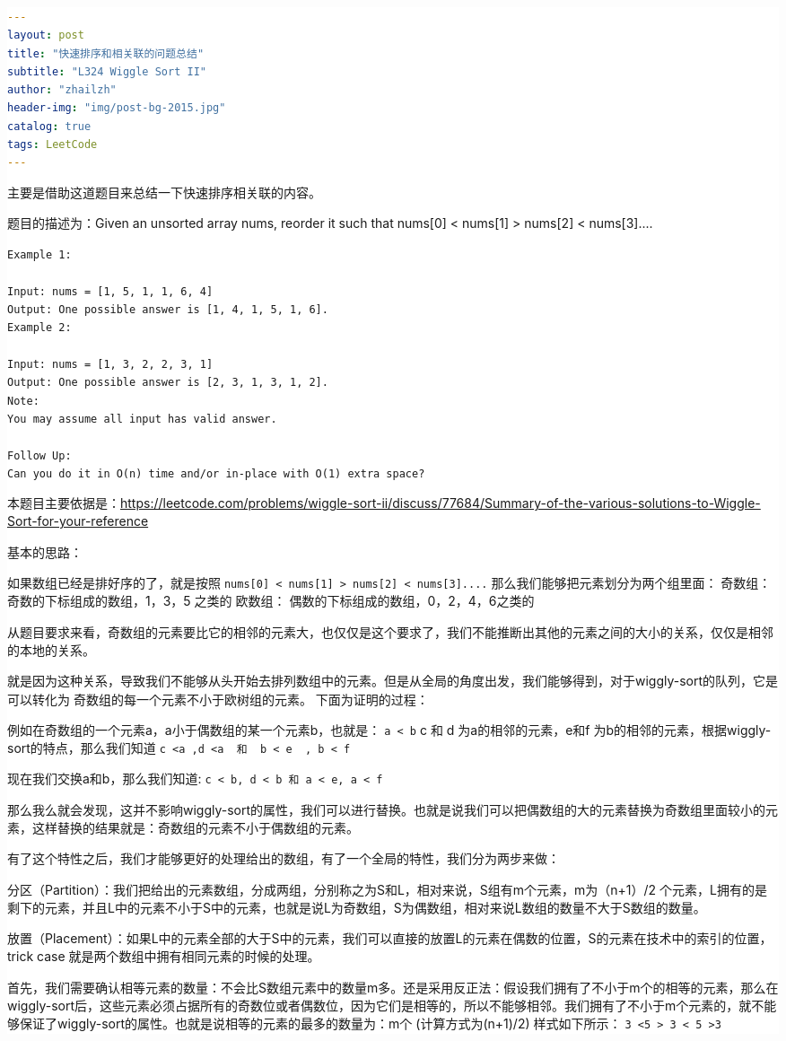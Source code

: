 ```yaml
---
layout: post
title: "快速排序和相关联的问题总结"
subtitle: "L324 Wiggle Sort II"
author: "zhailzh"  
header-img: "img/post-bg-2015.jpg"  
catalog: true
tags: LeetCode  
---
```


主要是借助这道题目来总结一下快速排序相关联的内容。

题目的描述为：Given an unsorted array nums, reorder it such that nums[0] < nums[1] > nums[2] < nums[3]....

~~~
Example 1:

Input: nums = [1, 5, 1, 1, 6, 4]
Output: One possible answer is [1, 4, 1, 5, 1, 6].
Example 2:

Input: nums = [1, 3, 2, 2, 3, 1]
Output: One possible answer is [2, 3, 1, 3, 1, 2].
Note:
You may assume all input has valid answer.

Follow Up:
Can you do it in O(n) time and/or in-place with O(1) extra space?
~~~

本题目主要依据是：<https://leetcode.com/problems/wiggle-sort-ii/discuss/77684/Summary-of-the-various-solutions-to-Wiggle-Sort-for-your-reference>

基本的思路：

如果数组已经是排好序的了，就是按照 ```nums[0] < nums[1] > nums[2] < nums[3]....``` 那么我们能够把元素划分为两个组里面：
奇数组：  奇数的下标组成的数组，1，3，5 之类的
欧数组： 偶数的下标组成的数组，0，2，4，6之类的

从题目要求来看，奇数组的元素要比它的相邻的元素大，也仅仅是这个要求了，我们不能推断出其他的元素之间的大小的关系，仅仅是相邻的本地的关系。

就是因为这种关系，导致我们不能够从头开始去排列数组中的元素。但是从全局的角度出发，我们能够得到，对于wiggly-sort的队列，它是可以转化为 奇数组的每一个元素不小于欧树组的元素。 下面为证明的过程：

例如在奇数组的一个元素a，a小于偶数组的某一个元素b，也就是：
```a < b```
c 和 d 为a的相邻的元素，e和f 为b的相邻的元素，根据wiggly-sort的特点，那么我们知道 
```c <a ,d <a  和  b < e  , b < f```

现在我们交换a和b，那么我们知道:
``` c < b, d < b 和 a < e, a < f ```

那么我么就会发现，这并不影响wiggly-sort的属性，我们可以进行替换。也就是说我们可以把偶数组的大的元素替换为奇数组里面较小的元素，这样替换的结果就是：奇数组的元素不小于偶数组的元素。

有了这个特性之后，我们才能够更好的处理给出的数组，有了一个全局的特性，我们分为两步来做：

分区（Partition）：我们把给出的元素数组，分成两组，分别称之为S和L，相对来说，S组有m个元素，m为（n+1）/2 个元素，L拥有的是剩下的元素，并且L中的元素不小于S中的元素，也就是说L为奇数组，S为偶数组，相对来说L数组的数量不大于S数组的数量。

放置（Placement）：如果L中的元素全部的大于S中的元素，我们可以直接的放置L的元素在偶数的位置，S的元素在技术中的索引的位置，trick case 就是两个数组中拥有相同元素的时候的处理。

首先，我们需要确认相等元素的数量：不会比S数组元素中的数量m多。还是采用反正法：假设我们拥有了不小于m个的相等的元素，那么在wiggly-sort后，这些元素必须占据所有的奇数位或者偶数位，因为它们是相等的，所以不能够相邻。我们拥有了不小于m个元素的，就不能够保证了wiggly-sort的属性。也就是说相等的元素的最多的数量为：m个 (计算方式为(n+1)/2) 样式如下所示：
```3 <5 > 3 < 5 >3```

```